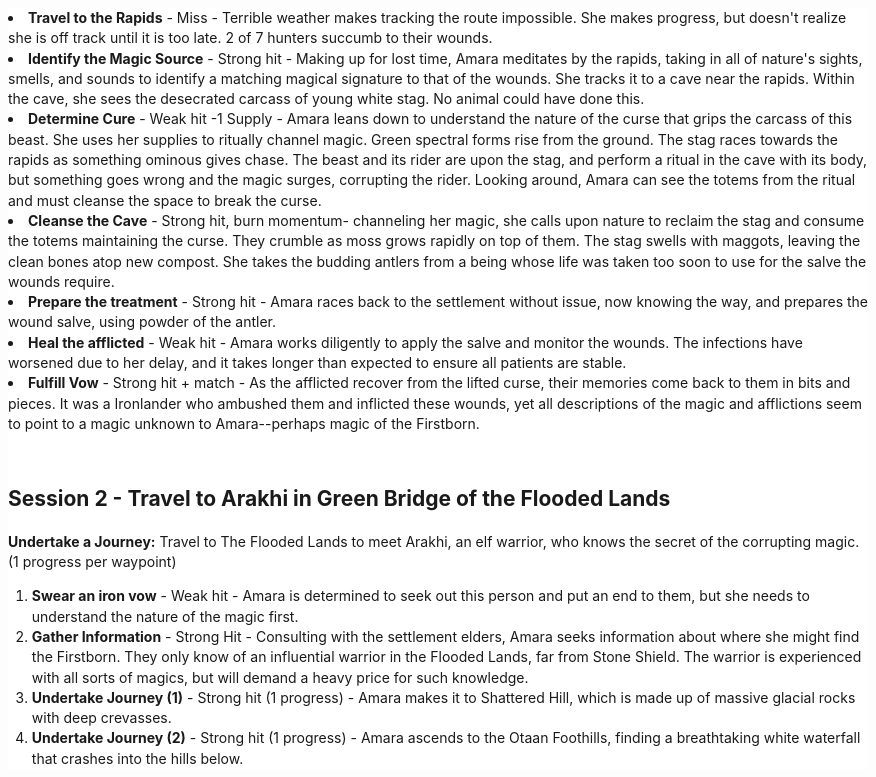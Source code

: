   <li>
    <b>Travel to the Rapids</b> - Miss - Terrible weather makes tracking the route impossible. She makes progress, but doesn't realize she is off track until it is too late. 2 of 7 hunters succumb to their wounds.  
  </li>
  <li>
    <b>Identify the Magic Source</b> - Strong hit - Making up for lost time, Amara meditates by the rapids, taking in all of nature's sights, smells, and sounds to identify a matching magical signature to that of the wounds. She tracks it to a cave near the rapids. Within the cave, she sees the desecrated carcass of young white stag. No animal could have done this.
  </li>
  <li>
    <b>Determine Cure</b> - Weak hit -1 Supply - Amara leans down to understand the nature of the curse that grips the carcass of this beast. She uses her supplies to ritually channel magic.  Green spectral forms rise from the ground. The stag races towards the rapids as something ominous gives chase. The beast and its rider are upon the stag, and perform a ritual in the cave with its body, but something goes wrong and the magic surges, corrupting the rider. Looking around, Amara can see the totems from the ritual and must cleanse the space to break the curse.  
  </li>
  <li>
    <b>Cleanse the Cave</b> - Strong hit, burn momentum- channeling her magic, she calls upon nature to reclaim the stag and consume the totems maintaining the curse. They crumble as moss grows rapidly on top of them. The stag swells with maggots, leaving the clean bones atop new compost. She takes the budding antlers from a being whose life was taken too soon to use for the salve the wounds require.  
  </li>
  <li>
    <b>Prepare the treatment</b> - Strong hit - Amara races back to the settlement without issue, now knowing the way, and prepares the wound salve, using powder of the antler. 
  </li>
  <li>
    <b>Heal the afflicted</b> - Weak hit - Amara works diligently to apply the salve and monitor the wounds. The infections have worsened due to her delay, and it takes longer than expected to ensure all patients are stable.  
  </li>
  <li>
    <b>Fulfill Vow</b> - Strong hit + match - As the afflicted recover from the lifted curse, their memories come back to them in bits and pieces. It was a Ironlander who ambushed them and inflicted these wounds, yet all descriptions of the magic and afflictions seem to point to a magic unknown to Amara--perhaps magic of the Firstborn.  
  </li>
</ol>
<br>
<h2>Session 2 - Travel to Arakhi in Green Bridge of the Flooded Lands</h2>
<b>Undertake a Journey:</b> Travel to The Flooded Lands to meet Arakhi, an elf warrior, who knows the secret of the corrupting magic. (1 progress per waypoint)
<ol>
  <li>
    <b>Swear an iron vow</b> - Weak hit - Amara is determined to seek out this person and put an end to them, but she needs to understand the nature of the magic first. 
  </li>
  <li>
    <b>Gather Information</b> - Strong Hit - Consulting with the settlement elders, Amara seeks information about where she might find the Firstborn. They only know of an influential warrior in the Flooded Lands, far from Stone Shield. The warrior is experienced with all sorts of magics, but will demand a heavy price for such knowledge. 
  </li>
  <li>
    <b>Undertake Journey (1)</b> - Strong hit (1 progress) - Amara makes it to Shattered Hill, which is made up of massive glacial rocks with deep crevasses. 
  </li>
  <li>
    <b>Undertake Journey (2)</b> - Strong hit (1 progress) - Amara ascends to the Otaan Foothills, finding a breathtaking white waterfall that crashes into the hills below.
  </li>